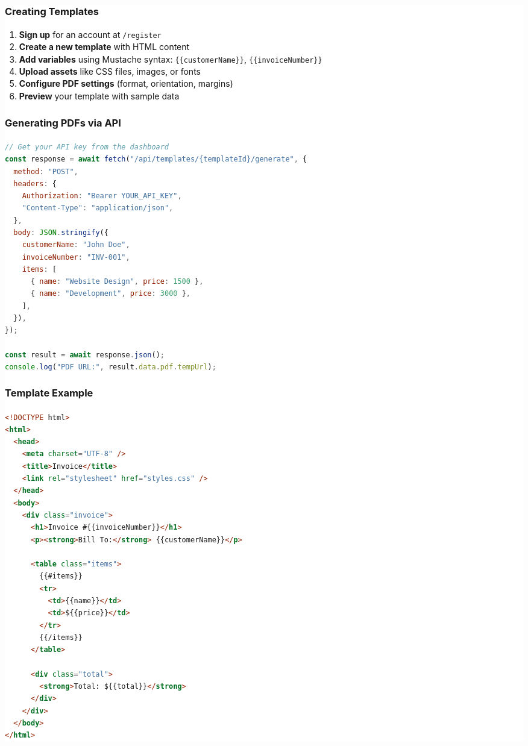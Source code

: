### Creating Templates

1. **Sign up** for an account at `/register`
2. **Create a new template** with HTML content
3. **Add variables** using Mustache syntax: `{{customerName}}`, `{{invoiceNumber}}`
4. **Upload assets** like CSS files, images, or fonts
5. **Configure PDF settings** (format, orientation, margins)
6. **Preview** your template with sample data

### Generating PDFs via API

```javascript
// Get your API key from the dashboard
const response = await fetch("/api/templates/{templateId}/generate", {
  method: "POST",
  headers: {
    Authorization: "Bearer YOUR_API_KEY",
    "Content-Type": "application/json",
  },
  body: JSON.stringify({
    customerName: "John Doe",
    invoiceNumber: "INV-001",
    items: [
      { name: "Website Design", price: 1500 },
      { name: "Development", price: 3000 },
    ],
  }),
});

const result = await response.json();
console.log("PDF URL:", result.data.pdf.tempUrl);
```

### Template Example

```html
<!DOCTYPE html>
<html>
  <head>
    <meta charset="UTF-8" />
    <title>Invoice</title>
    <link rel="stylesheet" href="styles.css" />
  </head>
  <body>
    <div class="invoice">
      <h1>Invoice #{{invoiceNumber}}</h1>
      <p><strong>Bill To:</strong> {{customerName}}</p>

      <table class="items">
        {{#items}}
        <tr>
          <td>{{name}}</td>
          <td>${{price}}</td>
        </tr>
        {{/items}}
      </table>

      <div class="total">
        <strong>Total: ${{total}}</strong>
      </div>
    </div>
  </body>
</html>
```
